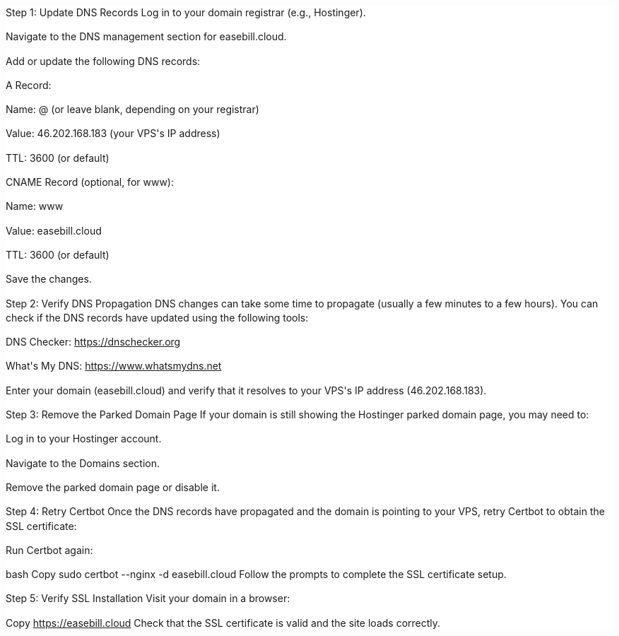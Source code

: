 Step 1: Update DNS Records
Log in to your domain registrar (e.g., Hostinger).

Navigate to the DNS management section for easebill.cloud.

Add or update the following DNS records:

A Record:

Name: @ (or leave blank, depending on your registrar)

Value: 46.202.168.183 (your VPS's IP address)

TTL: 3600 (or default)

CNAME Record (optional, for www):

Name: www

Value: easebill.cloud

TTL: 3600 (or default)

Save the changes.

Step 2: Verify DNS Propagation
DNS changes can take some time to propagate (usually a few minutes to a few hours). You can check if the DNS records have updated using the following tools:

DNS Checker: https://dnschecker.org

What's My DNS: https://www.whatsmydns.net

Enter your domain (easebill.cloud) and verify that it resolves to your VPS's IP address (46.202.168.183).

Step 3: Remove the Parked Domain Page
If your domain is still showing the Hostinger parked domain page, you may need to:

Log in to your Hostinger account.

Navigate to the Domains section.

Remove the parked domain page or disable it.

Step 4: Retry Certbot
Once the DNS records have propagated and the domain is pointing to your VPS, retry Certbot to obtain the SSL certificate:

Run Certbot again:

bash
Copy
sudo certbot --nginx -d easebill.cloud
Follow the prompts to complete the SSL certificate setup.

Step 5: Verify SSL Installation
Visit your domain in a browser:

Copy
https://easebill.cloud
Check that the SSL certificate is valid and the site loads correctly.
